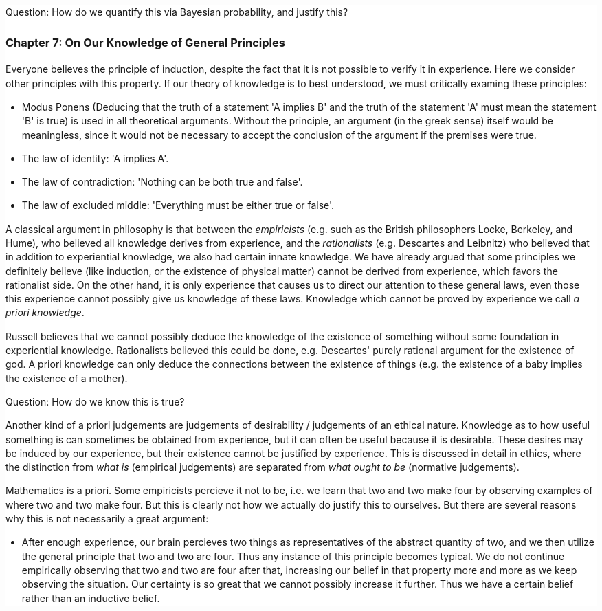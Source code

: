 Question: How do we quantify this via Bayesian probability, and justify this?









### Chapter 7: On Our Knowledge of General Principles

Everyone believes the principle of induction, despite the fact that it is not possible to verify it in experience. Here we consider other principles with this property. If our theory of knowledge is to best understood, we must critically examing these principles:

- Modus Ponens (Deducing that the truth of a statement 'A implies B' and the truth of the statement 'A' must mean the statement 'B' is true) is used in all theoretical arguments. Without the principle, an argument (in the greek sense) itself would be meaningless, since it would not be necessary to accept the conclusion of the argument if the premises were true.

- The law of identity: 'A implies A'.

- The law of contradiction: 'Nothing can be both true and false'.

- The law of excluded middle: 'Everything must be either true or false'.

A classical argument in philosophy is that between the *empiricists* (e.g. such as the British philosophers Locke, Berkeley, and Hume), who believed all knowledge derives from experience, and the *rationalists* (e.g. Descartes and Leibnitz) who believed that in addition to experiential knowledge, we also had certain innate knowledge. We have already argued that some principles we definitely believe (like induction, or the existence of physical matter) cannot be derived from experience, which favors the rationalist side.  On the other hand, it is only experience that causes us to direct our attention to these general laws, even those this experience cannot possibly give us knowledge of these laws. Knowledge which cannot be proved by experience we call *a priori knowledge*.

Russell believes that we cannot possibly deduce the knowledge of the existence of something without some foundation in experiential knowledge. Rationalists believed this could be done, e.g. Descartes' purely rational argument for the existence of god. A priori knowledge can only deduce the connections between the existence of things (e.g. the existence of a baby implies the existence of a mother).

Question: How do we know this is true?

Another kind of a priori judgements are judgements of desirability / judgements of an ethical nature. Knowledge as to how useful something is can sometimes be obtained from experience, but it can often be useful because it is desirable. These desires may be induced by our experience, but their existence cannot be justified by experience. This is discussed in detail in ethics, where the distinction from *what is* (empirical judgements) are separated from *what ought to be* (normative judgements).

Mathematics is a priori. Some empiricists percieve it not to be, i.e. we learn that two and two make four by observing examples of where two and two make four. But this is clearly not how we actually do justify this to ourselves. But there are several reasons why this is not necessarily a great argument:

- After enough experience, our brain percieves two things as representatives of the abstract quantity of two, and we then utilize the general principle that two and two are four. Thus any instance of this principle becomes typical. We do not continue empirically observing that two and two are four after that, increasing our belief in that property more and more as we keep observing the situation. Our certainty is so great that we cannot possibly increase it further. Thus we have a certain belief rather than an inductive belief.
